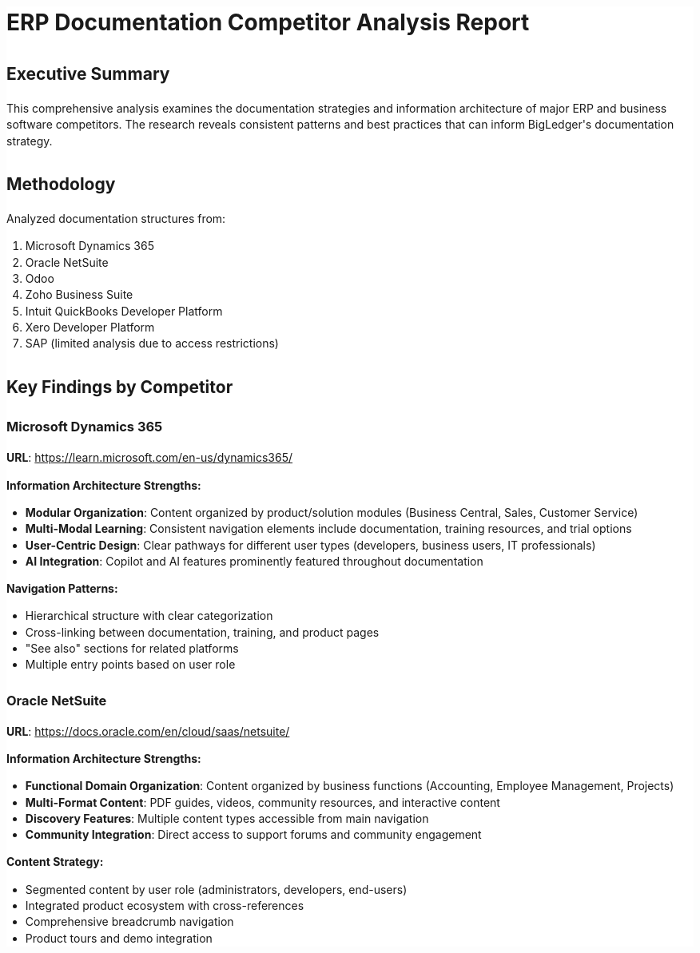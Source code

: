 # ERP Documentation Competitor Analysis Report

## Executive Summary

This comprehensive analysis examines the documentation strategies and information architecture of major ERP and business software competitors. The research reveals consistent patterns and best practices that can inform BigLedger's documentation strategy.

## Methodology

Analyzed documentation structures from:
1. Microsoft Dynamics 365
2. Oracle NetSuite
3. Odoo
4. Zoho Business Suite
5. Intuit QuickBooks Developer Platform
6. Xero Developer Platform
7. SAP (limited analysis due to access restrictions)

## Key Findings by Competitor

### Microsoft Dynamics 365
**URL**: https://learn.microsoft.com/en-us/dynamics365/

**Information Architecture Strengths:**
- **Modular Organization**: Content organized by product/solution modules (Business Central, Sales, Customer Service)
- **Multi-Modal Learning**: Consistent navigation elements include documentation, training resources, and trial options
- **User-Centric Design**: Clear pathways for different user types (developers, business users, IT professionals)
- **AI Integration**: Copilot and AI features prominently featured throughout documentation

**Navigation Patterns:**
- Hierarchical structure with clear categorization
- Cross-linking between documentation, training, and product pages
- "See also" sections for related platforms
- Multiple entry points based on user role

### Oracle NetSuite
**URL**: https://docs.oracle.com/en/cloud/saas/netsuite/

**Information Architecture Strengths:**
- **Functional Domain Organization**: Content organized by business functions (Accounting, Employee Management, Projects)
- **Multi-Format Content**: PDF guides, videos, community resources, and interactive content
- **Discovery Features**: Multiple content types accessible from main navigation
- **Community Integration**: Direct access to support forums and community engagement

**Content Strategy:**
- Segmented content by user role (administrators, developers, end-users)
- Integrated product ecosystem with cross-references
- Comprehensive breadcrumb navigation
- Product tours and demo integration
